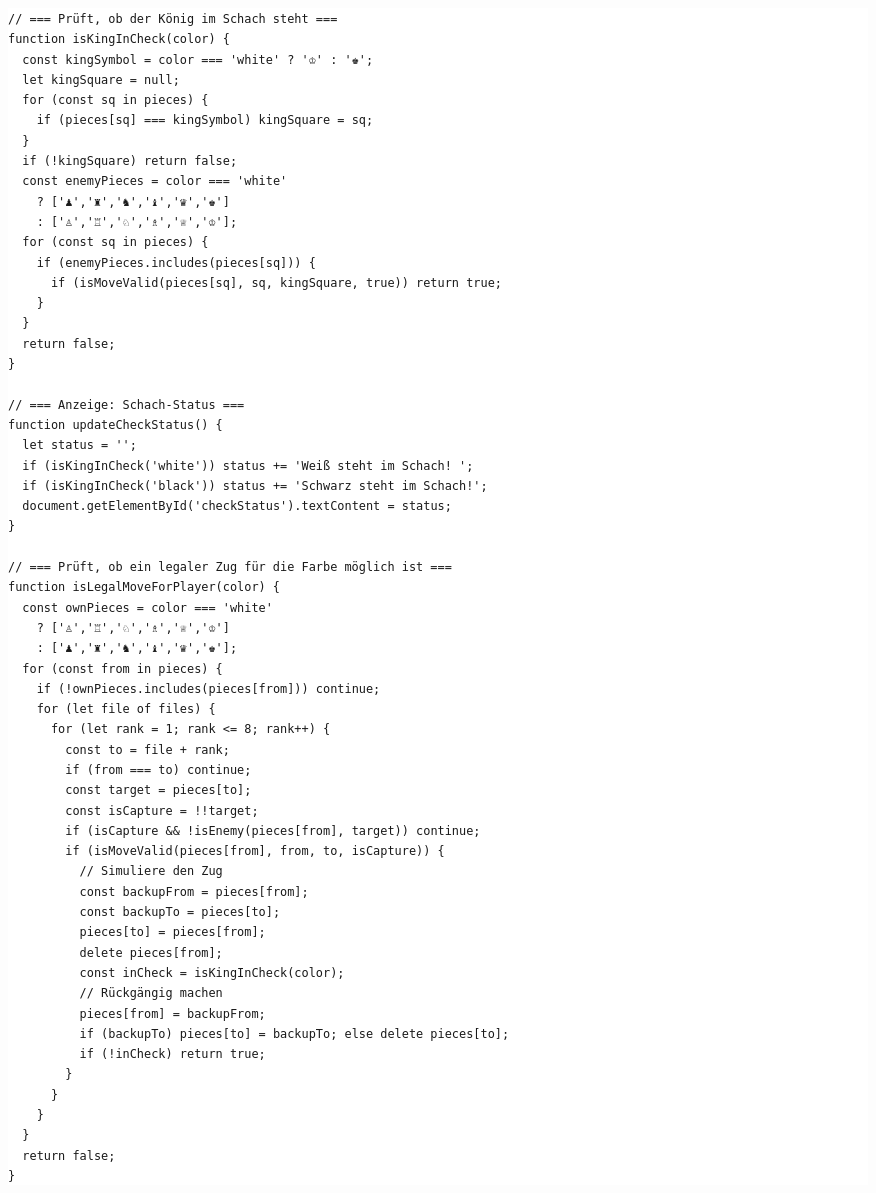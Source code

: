     // === Prüft, ob der König im Schach steht ===
    function isKingInCheck(color) {
      const kingSymbol = color === 'white' ? '♔' : '♚';
      let kingSquare = null;
      for (const sq in pieces) {
        if (pieces[sq] === kingSymbol) kingSquare = sq;
      }
      if (!kingSquare) return false;
      const enemyPieces = color === 'white'
        ? ['♟','♜','♞','♝','♛','♚']
        : ['♙','♖','♘','♗','♕','♔'];
      for (const sq in pieces) {
        if (enemyPieces.includes(pieces[sq])) {
          if (isMoveValid(pieces[sq], sq, kingSquare, true)) return true;
        }
      }
      return false;
    }

    // === Anzeige: Schach-Status ===
    function updateCheckStatus() {
      let status = '';
      if (isKingInCheck('white')) status += 'Weiß steht im Schach! ';
      if (isKingInCheck('black')) status += 'Schwarz steht im Schach!';
      document.getElementById('checkStatus').textContent = status;
    }

    // === Prüft, ob ein legaler Zug für die Farbe möglich ist ===
    function isLegalMoveForPlayer(color) {
      const ownPieces = color === 'white'
        ? ['♙','♖','♘','♗','♕','♔']
        : ['♟','♜','♞','♝','♛','♚'];
      for (const from in pieces) {
        if (!ownPieces.includes(pieces[from])) continue;
        for (let file of files) {
          for (let rank = 1; rank <= 8; rank++) {
            const to = file + rank;
            if (from === to) continue;
            const target = pieces[to];
            const isCapture = !!target;
            if (isCapture && !isEnemy(pieces[from], target)) continue;
            if (isMoveValid(pieces[from], from, to, isCapture)) {
              // Simuliere den Zug
              const backupFrom = pieces[from];
              const backupTo = pieces[to];
              pieces[to] = pieces[from];
              delete pieces[from];
              const inCheck = isKingInCheck(color);
              // Rückgängig machen
              pieces[from] = backupFrom;
              if (backupTo) pieces[to] = backupTo; else delete pieces[to];
              if (!inCheck) return true;
            }
          }
        }
      }
      return false;
    }
